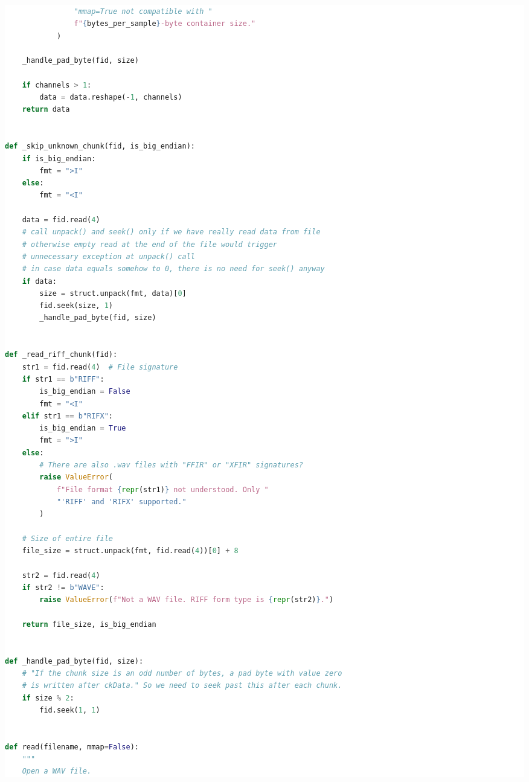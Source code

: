 ```py
                "mmap=True not compatible with "
                f"{bytes_per_sample}-byte container size."
            )

    _handle_pad_byte(fid, size)

    if channels > 1:
        data = data.reshape(-1, channels)
    return data


def _skip_unknown_chunk(fid, is_big_endian):
    if is_big_endian:
        fmt = ">I"
    else:
        fmt = "<I"

    data = fid.read(4)
    # call unpack() and seek() only if we have really read data from file
    # otherwise empty read at the end of the file would trigger
    # unnecessary exception at unpack() call
    # in case data equals somehow to 0, there is no need for seek() anyway
    if data:
        size = struct.unpack(fmt, data)[0]
        fid.seek(size, 1)
        _handle_pad_byte(fid, size)


def _read_riff_chunk(fid):
    str1 = fid.read(4)  # File signature
    if str1 == b"RIFF":
        is_big_endian = False
        fmt = "<I"
    elif str1 == b"RIFX":
        is_big_endian = True
        fmt = ">I"
    else:
        # There are also .wav files with "FFIR" or "XFIR" signatures?
        raise ValueError(
            f"File format {repr(str1)} not understood. Only "
            "'RIFF' and 'RIFX' supported."
        )

    # Size of entire file
    file_size = struct.unpack(fmt, fid.read(4))[0] + 8

    str2 = fid.read(4)
    if str2 != b"WAVE":
        raise ValueError(f"Not a WAV file. RIFF form type is {repr(str2)}.")

    return file_size, is_big_endian


def _handle_pad_byte(fid, size):
    # "If the chunk size is an odd number of bytes, a pad byte with value zero
    # is written after ckData." So we need to seek past this after each chunk.
    if size % 2:
        fid.seek(1, 1)


def read(filename, mmap=False):
    """
    Open a WAV file.
```